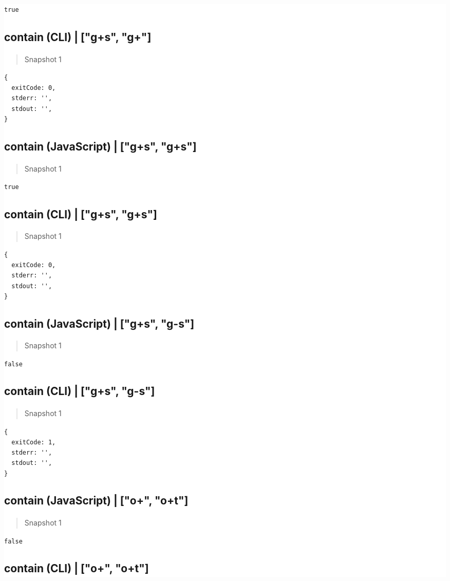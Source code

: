     true

## contain (CLI) | ["g+s", "g+"]

> Snapshot 1

    {
      exitCode: 0,
      stderr: '',
      stdout: '',
    }

## contain (JavaScript) | ["g+s", "g+s"]

> Snapshot 1

    true

## contain (CLI) | ["g+s", "g+s"]

> Snapshot 1

    {
      exitCode: 0,
      stderr: '',
      stdout: '',
    }

## contain (JavaScript) | ["g+s", "g-s"]

> Snapshot 1

    false

## contain (CLI) | ["g+s", "g-s"]

> Snapshot 1

    {
      exitCode: 1,
      stderr: '',
      stdout: '',
    }

## contain (JavaScript) | ["o+", "o+t"]

> Snapshot 1

    false

## contain (CLI) | ["o+", "o+t"]
